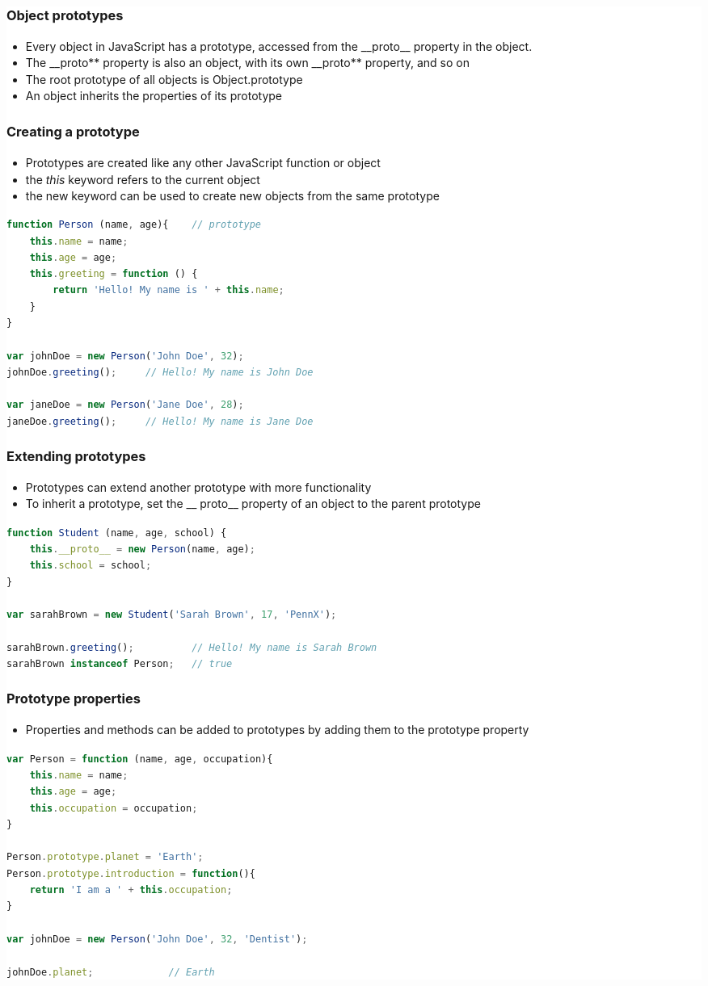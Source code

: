 ### Object prototypes

- Every object in JavaScript has a prototype, accessed from the \_\_proto\_\_ property in the object.
- The \_\_proto** property is also an object, with its own \_\_proto** property, and so on
- The root prototype of all objects is Object.prototype
- An object inherits the properties of its prototype

### Creating a prototype

- Prototypes are created like any other JavaScript function or object
- the _this_ keyword refers to the current object
- the new keyword can be used to create new objects from the same prototype

```Javascript
function Person (name, age){    // prototype
    this.name = name;
    this.age = age;
    this.greeting = function () {
        return 'Hello! My name is ' + this.name;
    }
}

var johnDoe = new Person('John Doe', 32);
johnDoe.greeting();     // Hello! My name is John Doe

var janeDoe = new Person('Jane Doe', 28);
janeDoe.greeting();     // Hello! My name is Jane Doe
```

### Extending prototypes

- Prototypes can extend another prototype with more functionality
- To inherit a prototype, set the \_\_ proto\_\_ property of an object to the parent prototype

```Javascript
function Student (name, age, school) {
    this.__proto__ = new Person(name, age);
    this.school = school;
}

var sarahBrown = new Student('Sarah Brown', 17, 'PennX');

sarahBrown.greeting();          // Hello! My name is Sarah Brown
sarahBrown instanceof Person;   // true
```

### Prototype properties

- Properties and methods can be added to prototypes by adding them to the prototype property

```Javascript
var Person = function (name, age, occupation){
    this.name = name;
    this.age = age;
    this.occupation = occupation;
}

Person.prototype.planet = 'Earth';
Person.prototype.introduction = function(){
    return 'I am a ' + this.occupation;
}

var johnDoe = new Person('John Doe', 32, 'Dentist');

johnDoe.planet;             // Earth
```